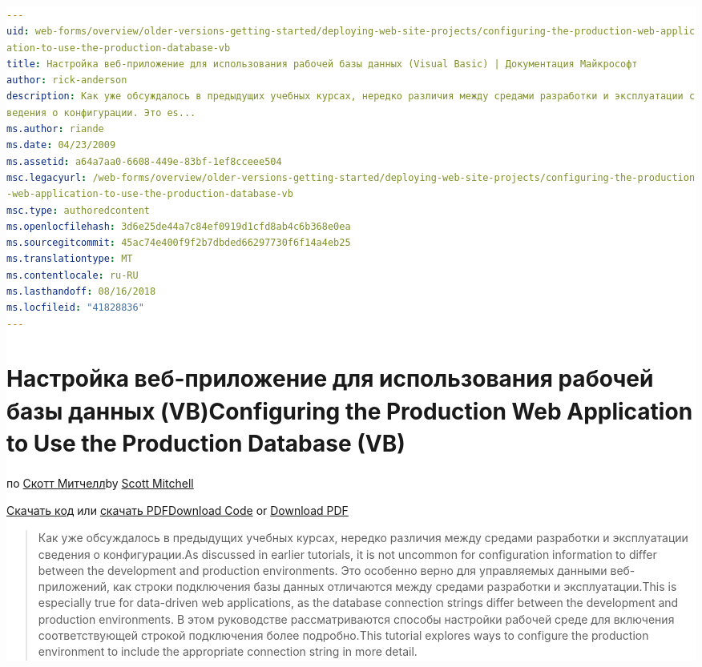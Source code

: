 ```yaml
---
uid: web-forms/overview/older-versions-getting-started/deploying-web-site-projects/configuring-the-production-web-application-to-use-the-production-database-vb
title: Настройка веб-приложение для использования рабочей базы данных (Visual Basic) | Документация Майкрософт
author: rick-anderson
description: Как уже обсуждалось в предыдущих учебных курсах, нередко различия между средами разработки и эксплуатации сведения о конфигурации. Это es...
ms.author: riande
ms.date: 04/23/2009
ms.assetid: a64a7aa0-6608-449e-83bf-1ef8cceee504
msc.legacyurl: /web-forms/overview/older-versions-getting-started/deploying-web-site-projects/configuring-the-production-web-application-to-use-the-production-database-vb
msc.type: authoredcontent
ms.openlocfilehash: 3d6e25de44a7c84ef0919d1cfd8ab4c6b368e0ea
ms.sourcegitcommit: 45ac74e400f9f2b7dbded66297730f6f14a4eb25
ms.translationtype: MT
ms.contentlocale: ru-RU
ms.lasthandoff: 08/16/2018
ms.locfileid: "41828836"
---
```

<a name="configuring-the-production-web-application-to-use-the-production-database-vb"></a><span data-ttu-id="1fd8d-104">Настройка веб-приложение для использования рабочей базы данных (VB)</span><span class="sxs-lookup"><span data-stu-id="1fd8d-104">Configuring the Production Web Application to Use the Production Database (VB)</span></span>
====================
<span data-ttu-id="1fd8d-105">по [Скотт Митчелл](https://twitter.com/ScottOnWriting)</span><span class="sxs-lookup"><span data-stu-id="1fd8d-105">by [Scott Mitchell](https://twitter.com/ScottOnWriting)</span></span>

<span data-ttu-id="1fd8d-106">[Скачать код](http://download.microsoft.com/download/E/6/F/E6FE3A1F-EE3A-4119-989A-33D1A9F6F6DD/ASPNET_Hosting_Tutorial_08_VB.zip) или [скачать PDF](http://download.microsoft.com/download/C/3/9/C391A649-B357-4A7B-BAA4-48C96871FEA6/aspnet_tutorial08_DBConfig_vb.pdf)</span><span class="sxs-lookup"><span data-stu-id="1fd8d-106">[Download Code](http://download.microsoft.com/download/E/6/F/E6FE3A1F-EE3A-4119-989A-33D1A9F6F6DD/ASPNET_Hosting_Tutorial_08_VB.zip) or [Download PDF](http://download.microsoft.com/download/C/3/9/C391A649-B357-4A7B-BAA4-48C96871FEA6/aspnet_tutorial08_DBConfig_vb.pdf)</span></span>

> <span data-ttu-id="1fd8d-107">Как уже обсуждалось в предыдущих учебных курсах, нередко различия между средами разработки и эксплуатации сведения о конфигурации.</span><span class="sxs-lookup"><span data-stu-id="1fd8d-107">As discussed in earlier tutorials, it is not uncommon for configuration information to differ between the development and production environments.</span></span> <span data-ttu-id="1fd8d-108">Это особенно верно для управляемых данными веб-приложений, как строки подключения базы данных отличаются между средами разработки и эксплуатации.</span><span class="sxs-lookup"><span data-stu-id="1fd8d-108">This is especially true for data-driven web applications, as the database connection strings differ between the development and production environments.</span></span> <span data-ttu-id="1fd8d-109">В этом руководстве рассматриваются способы настройки рабочей среде для включения соответствующей строкой подключения более подробно.</span><span class="sxs-lookup"><span data-stu-id="1fd8d-109">This tutorial explores ways to configure the production environment to include the appropriate connection string in more detail.</span></span>
